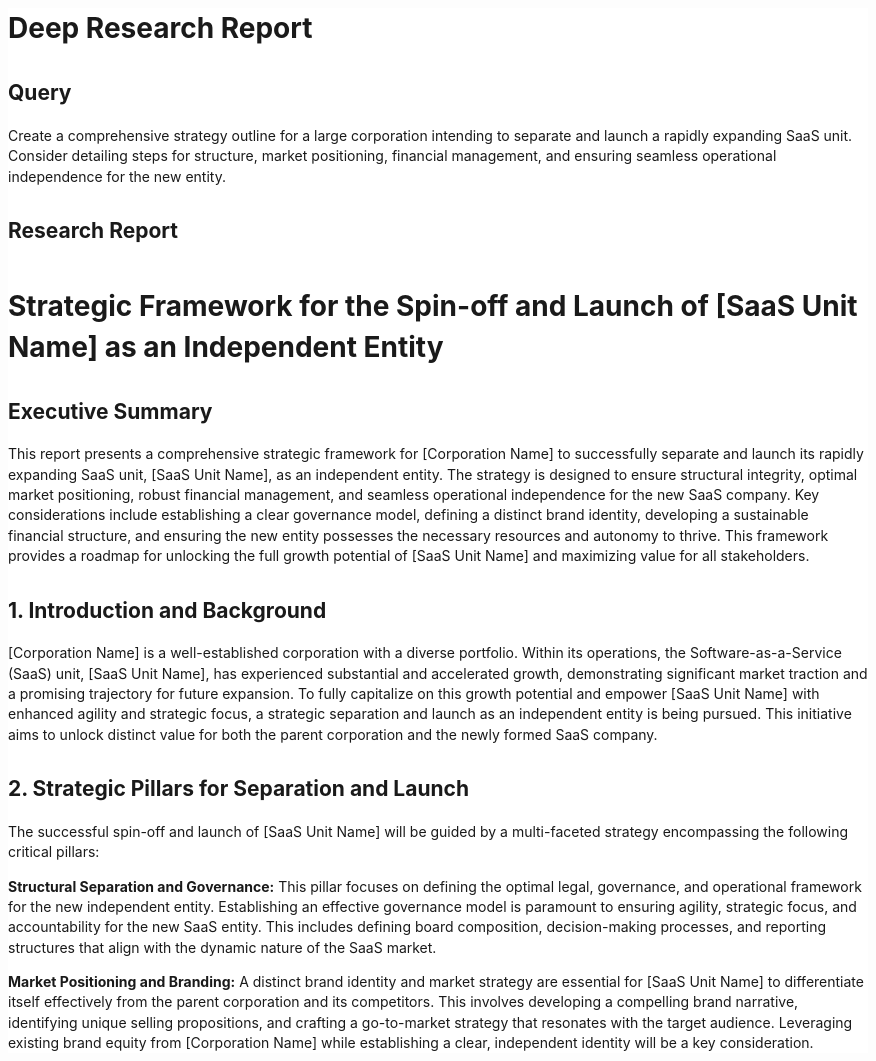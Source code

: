 # Deep Research Report

## Query
Create a comprehensive strategy outline for a large corporation intending to separate and launch a rapidly expanding SaaS unit. Consider detailing steps for structure, market positioning, financial management, and ensuring seamless operational independence for the new entity.

## Research Report
# Strategic Framework for the Spin-off and Launch of [SaaS Unit Name] as an Independent Entity

## Executive Summary

This report presents a comprehensive strategic framework for [Corporation Name] to successfully separate and launch its rapidly expanding SaaS unit, [SaaS Unit Name], as an independent entity. The strategy is designed to ensure structural integrity, optimal market positioning, robust financial management, and seamless operational independence for the new SaaS company. Key considerations include establishing a clear governance model, defining a distinct brand identity, developing a sustainable financial structure, and ensuring the new entity possesses the necessary resources and autonomy to thrive. This framework provides a roadmap for unlocking the full growth potential of [SaaS Unit Name] and maximizing value for all stakeholders.

## 1. Introduction and Background

[Corporation Name] is a well-established corporation with a diverse portfolio. Within its operations, the Software-as-a-Service (SaaS) unit, [SaaS Unit Name], has experienced substantial and accelerated growth, demonstrating significant market traction and a promising trajectory for future expansion. To fully capitalize on this growth potential and empower [SaaS Unit Name] with enhanced agility and strategic focus, a strategic separation and launch as an independent entity is being pursued. This initiative aims to unlock distinct value for both the parent corporation and the newly formed SaaS company.

## 2. Strategic Pillars for Separation and Launch

The successful spin-off and launch of [SaaS Unit Name] will be guided by a multi-faceted strategy encompassing the following critical pillars:

**Structural Separation and Governance:** This pillar focuses on defining the optimal legal, governance, and operational framework for the new independent entity. Establishing an effective governance model is paramount to ensuring agility, strategic focus, and accountability for the new SaaS entity. This includes defining board composition, decision-making processes, and reporting structures that align with the dynamic nature of the SaaS market.

**Market Positioning and Branding:** A distinct brand identity and market strategy are essential for [SaaS Unit Name] to differentiate itself effectively from the parent corporation and its competitors. This involves developing a compelling brand narrative, identifying unique selling propositions, and crafting a go-to-market strategy that resonates with the target audience. Leveraging existing brand equity from [Corporation Name] while establishing a clear, independent identity will be a key consideration.
